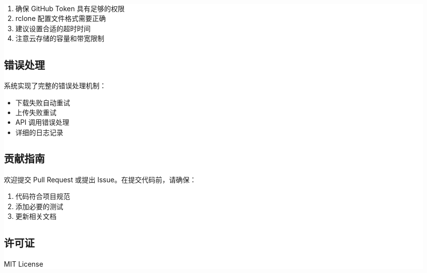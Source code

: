 1. 确保 GitHub Token 具有足够的权限
2. rclone 配置文件格式需要正确
3. 建议设置合适的超时时间
4. 注意云存储的容量和带宽限制

## 错误处理

系统实现了完整的错误处理机制：
- 下载失败自动重试
- 上传失败重试
- API 调用错误处理
- 详细的日志记录

## 贡献指南

欢迎提交 Pull Request 或提出 Issue。在提交代码前，请确保：
1. 代码符合项目规范
2. 添加必要的测试
3. 更新相关文档

## 许可证

MIT License